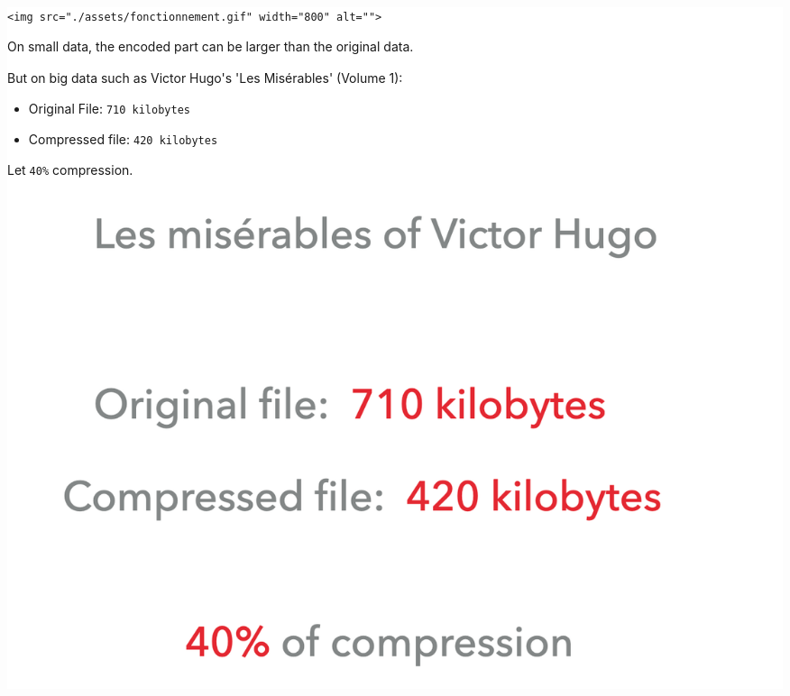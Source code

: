     <img src="./assets/fonctionnement.gif" width="800" alt="">
</p>

On small data, the encoded part can be larger than the original data.

But on big data such as Victor Hugo's 'Les Misérables' (Volume 1):

* Original File: `710 kilobytes`

* Compressed file: `420 kilobytes`

Let `40%` compression.

<p align="left">
    <img src="./assets/fonctionnement2.png" width="800" alt="">